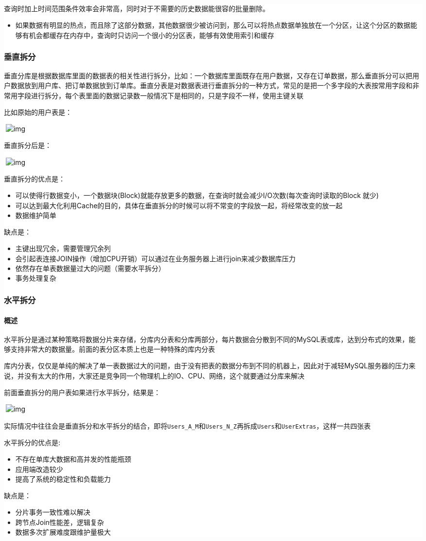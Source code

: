 查询时加上时间范围条件效率会非常高，同时对于不需要的历史数据能很容的批量删除。

- 如果数据有明显的热点，而且除了这部分数据，其他数据很少被访问到，那么可以将热点数据单独放在一个分区，让这个分区的数据能够有机会都缓存在内存中，查询时只访问一个很小的分区表，能够有效使用索引和缓存

### 垂直拆分

垂直分库是根据数据库里面的数据表的相关性进行拆分，比如：一个数据库里面既存在用户数据，又存在订单数据，那么垂直拆分可以把用户数据放到用户库、把订单数据放到订单库。垂直分表是对数据表进行垂直拆分的一种方式，常见的是把一个多字段的大表按常用字段和非常用字段进行拆分，每个表里面的数据记录数一般情况下是相同的，只是字段不一样，使用主键关联

比如原始的用户表是：

​             ![img](https://gitee.com/dwc12/image/raw/master/typoraImage/163758-20181116180019100-1010499888.png)

垂直拆分后是：

​             ![img](https://gitee.com/dwc12/image/raw/master/typoraImage/163758-20181116180104899-2022030573.png)

垂直拆分的优点是：

- 可以使得行数据变小，一个数据块(Block)就能存放更多的数据，在查询时就会减少I/O次数(每次查询时读取的Block 就少)
- 可以达到最大化利用Cache的目的，具体在垂直拆分的时候可以将不常变的字段放一起，将经常改变的放一起
- 数据维护简单

缺点是：

- 主键出现冗余，需要管理冗余列
- 会引起表连接JOIN操作（增加CPU开销）可以通过在业务服务器上进行join来减少数据库压力
- 依然存在单表数据量过大的问题（需要水平拆分）
- 事务处理复杂

### 水平拆分

#### 概述

水平拆分是通过某种策略将数据分片来存储，分库内分表和分库两部分，每片数据会分散到不同的MySQL表或库，达到分布式的效果，能够支持非常大的数据量。前面的表分区本质上也是一种特殊的库内分表

库内分表，仅仅是单纯的解决了单一表数据过大的问题，由于没有把表的数据分布到不同的机器上，因此对于减轻MySQL服务器的压力来说，并没有太大的作用，大家还是竞争同一个物理机上的IO、CPU、网络，这个就要通过分库来解决

前面垂直拆分的用户表如果进行水平拆分，结果是：

​              ![img](https://gitee.com/dwc12/image/raw/master/typoraImage/163758-20181116180134132-1914343381.png)

实际情况中往往会是垂直拆分和水平拆分的结合，即将`Users_A_M`和`Users_N_Z`再拆成`Users`和`UserExtras`，这样一共四张表

水平拆分的优点是:

- 不存在单库大数据和高并发的性能瓶颈
- 应用端改造较少
- 提高了系统的稳定性和负载能力

缺点是：

- 分片事务一致性难以解决
- 跨节点Join性能差，逻辑复杂
- 数据多次扩展难度跟维护量极大
